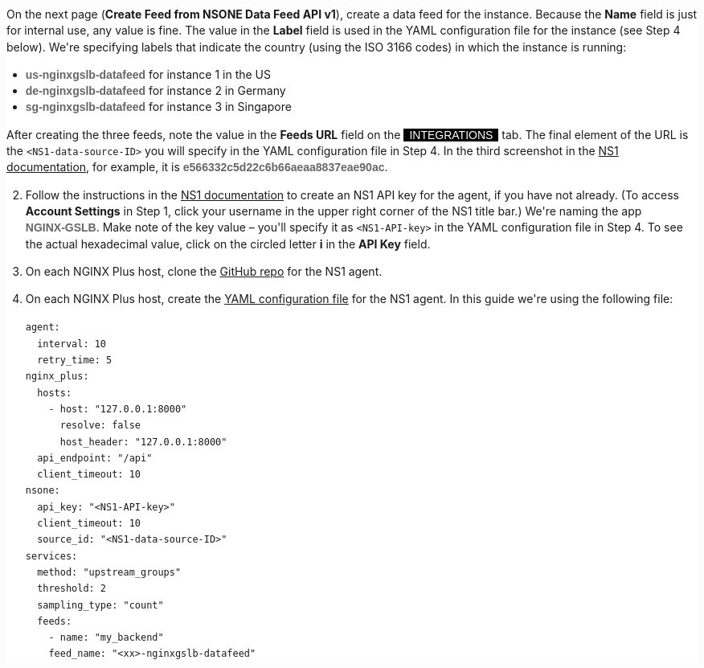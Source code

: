    On the next page (**Create Feed from NSONE Data Feed API v1**), create a data feed for the instance. Because the **Name** field is just for internal use, any value is fine. The value in the **Label** field is used in the YAML configuration file for the instance (see Step 4 below). We're specifying labels that indicate the country (using the ISO 3166 codes) in which the instance is running:

   * <span style="color:#666666; font-weight:bolder; font-family:helvetica; white-space: nowrap;">us-nginxgslb-datafeed</span> for instance 1 in the US
   * <span style="color:#666666; font-weight:bolder; font-family:helvetica; white-space: nowrap;">de-nginxgslb-datafeed</span> for instance 2 in Germany
   * <span style="color:#666666; font-weight:bolder; font-family:helvetica; white-space: nowrap;">sg-nginxgslb-datafeed</span> for instance 3 in Singapore 

   After creating the three feeds, note the value in the **Feeds URL** field on the <span style="background-color:#000000; color:white; font-family:helvetica; white-space: nowrap;"> INTEGRATIONS </span> tab. The final element of the URL is the ``<NS1-data-source-ID>`` you will specify in the YAML configuration file in Step 4. In the third screenshot in the [NS1 documentation](https://help.ns1.com/hc/en-us/articles/360020474154), for example, it is <span style="color:#666666; font-weight:bolder; font-family:helvetica; white-space: nowrap;">e566332c5d22c6b66aeaa8837eae90ac</span>.

2. Follow the instructions in the [NS1 documentation](https://help.ns1.com/hc/en-us/articles/360017341694-Creating-managing-API-keys) to create an NS1 API key for the agent, if you have not already. (To access **Account Settings** in Step 1, click your username in the upper right corner of the NS1 title bar.) We're naming the app <span style="color:#666666; font-weight:bolder; font-family:helvetica; white-space: nowrap;">NGINX-GSLB</span>. Make note of the key value – you'll specify it as ``<NS1-API-key>`` in the YAML configuration file in Step 4. To see the actual hexadecimal value, click on the circled letter **i** in the **API Key** field. 

3. On each NGINX Plus host, clone the [GitHub repo](https://github.com/nginxinc/nginx-ns1-gslb) for the NS1 agent.

4. On each NGINX Plus host, create the [YAML configuration file](https://github.com/nginxinc/nginx-ns1-gslb/blob/master/configs/README.md) for the NS1 agent. In this guide we're using the following file:

   ```none
   agent:
     interval: 10
     retry_time: 5
   nginx_plus:
     hosts:
       - host: "127.0.0.1:8000"
         resolve: false
         host_header: "127.0.0.1:8000"
     api_endpoint: "/api"
     client_timeout: 10
   nsone:
     api_key: "<NS1-API-key>"
     client_timeout: 10
     source_id: "<NS1-data-source-ID>"
   services:
     method: "upstream_groups"
     threshold: 2
     sampling_type: "count"
     feeds:
       - name: "my_backend"
       feed_name: "<xx>-nginxgslb-datafeed"
   ```
